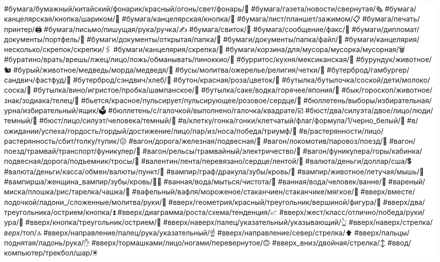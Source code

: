 #бумага/бумажный/китайский/фонарик/красный/огонь/свет/фонарь/🏮
#бумага/газета/новости/свернутая/🗞
#бумага/канцелярская/кнопка/шариком/📍
#бумага/канцелярская/кнопка/📌
#бумага/лист/планшет/зажимом/📋
#бумага/печать/принтер/🖨
#бумага/письмо/пишущая/рука/ручка/✍
#бумага/свиток/📜
#бумага/сообщение/факс/📠
#бумаги/дипломат/документы/портфель/💼
#бумаги/документы/открытая/папка/📂
#бумаги/документы/папка/файл/📁
#бумаги/канцелярия/несколько/скрепок/скрепки/🖇
#бумаги/канцелярия/скрепка/📎
#бумаги/корзина/для/мусора/мусорка/мусорная/🗑
#буратино/врать/врешь/лжец/лицо/ложь/обманывать/пиноккио/🤥
#бурритос/кухня/мексиканская/🌯
#бурундук/животное/🐿
#бурый/животное/медведь/морда/медведя/🐻
#бусы/молитва/ожерелье/религия/четки/📿
#бутерброд/гамбургер/сандвич/фастфуд/🍔
#бутерброд/сэндвич/хлеб/🥪
#бутон/красная/роза/цветок/🌹
#бутылка/бутылочка/соской/дети/молоко/соска/🍼
#бутылка/вино/игристое/пробка/шампанское/🍾
#бутылка/саке/водка/горячее/япония/🍶
#бык/гороскоп/животное/знак/зодиака/телец/🐂
#бьется/красное/пульсирует/пульсирующее/розовое/сердце/💓
#бюллетень/выборы/избирательная/урна/избирательный/ящик/🗳
#бюллетень/с/галочкой/выполнено/галочка/квадрате/☑
#бюст/два/силуэта/двое/лицо/люди/темный/👥
#бюст/лицо/силуэт/человека/темный/👤
#в/клетку/гонка/гонки/клетчатый/флаг/формула/1/черно_белый/🏁
#в/ожидании/успеха/гордость/гордый/достижение/лицо/пар/из/носа/победа/триумф/😤
#в/растерянности/лицо/растерянность/сбит/толку/тупик/😖
#вагон/дорога/железная/подвесная/🚟
#вагон/локомотив/паровоз/поезд/🚂
#вагон/поезд/трамвай/транспорт/фуникулер/🚃
#вагон/рельсы/трамвайный/электричество/🚋
#вагон/фуникулера/горы/кабинка/подвесная/дорога/подъемник/тросы/🚠
#валентин/лента/перевязано/сердце/лентой/💝
#валюта/деньги/доллар/сша/💲
#валюта/деньги/касса/обмен/валюты/пункт/💱
#вампир/граф/дракула/зубы/кровь/🧛
#вампир/животное/летучая/мышь/🦇
#вампирша/женщина_вампир/зубы/кровь/🧛‍♀
#ванная/вода/мыться/чистота/🛁
#ванная/вода/человек/ванне/🛀
#вареный/миска/плошка/рис/тарелка/чашка/🍚
#вафельный/вафля/мороженое/стаканчиен/стаканчике/мягкое/🍦
#вверх/вместе/лодочкой/ладони_/сложенные/молитва/руки/🤲
#вверх/геометрия/красный/треугольник/вершиной/фигура/🔺
#вверх/два/треугольника/острием/кнопка/⏫
#вверх/диаграмма/роста/схема/тенденция/📈
#вверх/жест/класс/отлично/победа/руки/ура/🙌
#вверх/кнопка/треугольник/острием/🔼
#вверх/наверх/палец/указательный/указывающий/👆
#вверх/наверх/стрелка/_верх_/топ/🔝
#вверх/направление/палец/рука/указательный/☝
#вверх/направление/север/стрелка/⬆
#вверх/пальцы/поднятая/ладонь/рука/✋
#вверх/тормашками/лицо/ногами/перевернутое/🙃
#вверх_вниз/двойная/стрелка/↕
#ввод/компьютер/трекбол/шар/🖲